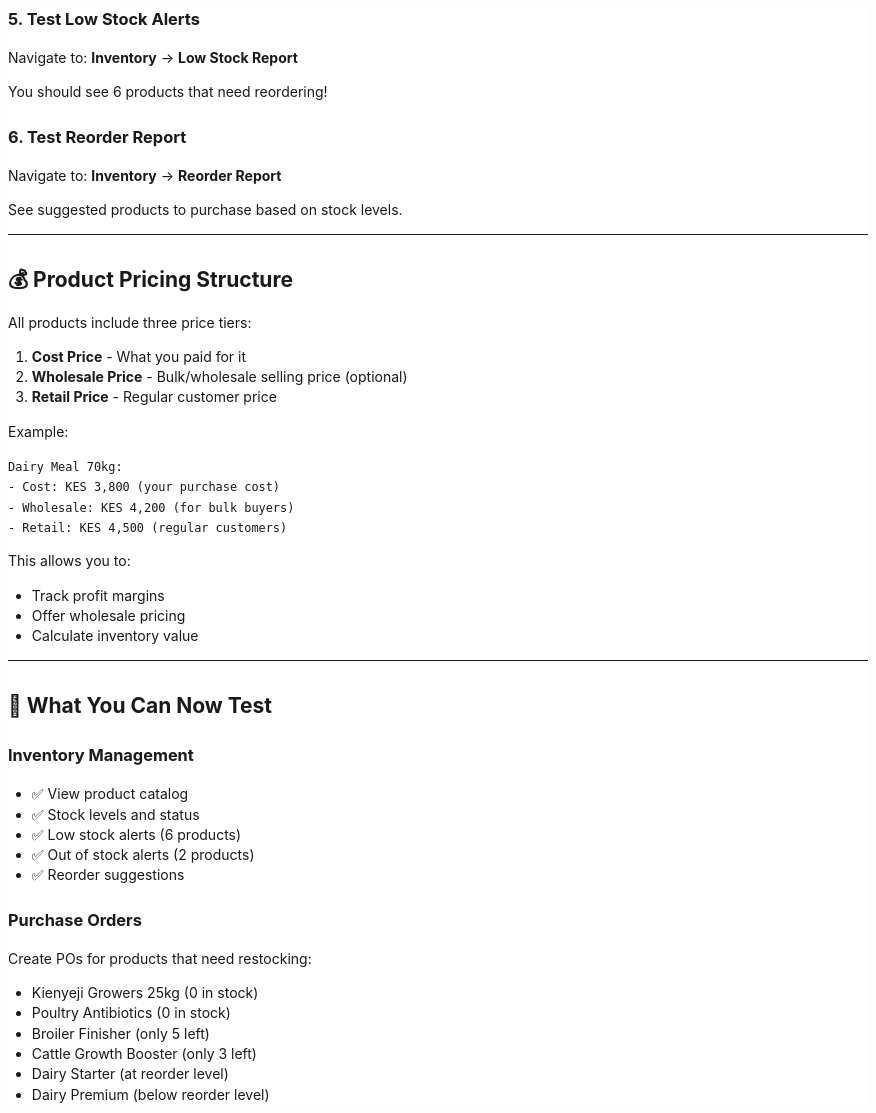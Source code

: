 ### 5. Test Low Stock Alerts
Navigate to: **Inventory** → **Low Stock Report**

You should see 6 products that need reordering!

### 6. Test Reorder Report
Navigate to: **Inventory** → **Reorder Report**

See suggested products to purchase based on stock levels.

---

## 💰 Product Pricing Structure

All products include three price tiers:

1. **Cost Price** - What you paid for it
2. **Wholesale Price** - Bulk/wholesale selling price (optional)
3. **Retail Price** - Regular customer price

Example:
```
Dairy Meal 70kg:
- Cost: KES 3,800 (your purchase cost)
- Wholesale: KES 4,200 (for bulk buyers)
- Retail: KES 4,500 (regular customers)
```

This allows you to:
- Track profit margins
- Offer wholesale pricing
- Calculate inventory value

---

## 🎯 What You Can Now Test

### Inventory Management
- ✅ View product catalog
- ✅ Stock levels and status
- ✅ Low stock alerts (6 products)
- ✅ Out of stock alerts (2 products)
- ✅ Reorder suggestions

### Purchase Orders
Create POs for products that need restocking:
- Kienyeji Growers 25kg (0 in stock)
- Poultry Antibiotics (0 in stock)
- Broiler Finisher (only 5 left)
- Cattle Growth Booster (only 3 left)
- Dairy Starter (at reorder level)
- Dairy Premium (below reorder level)
